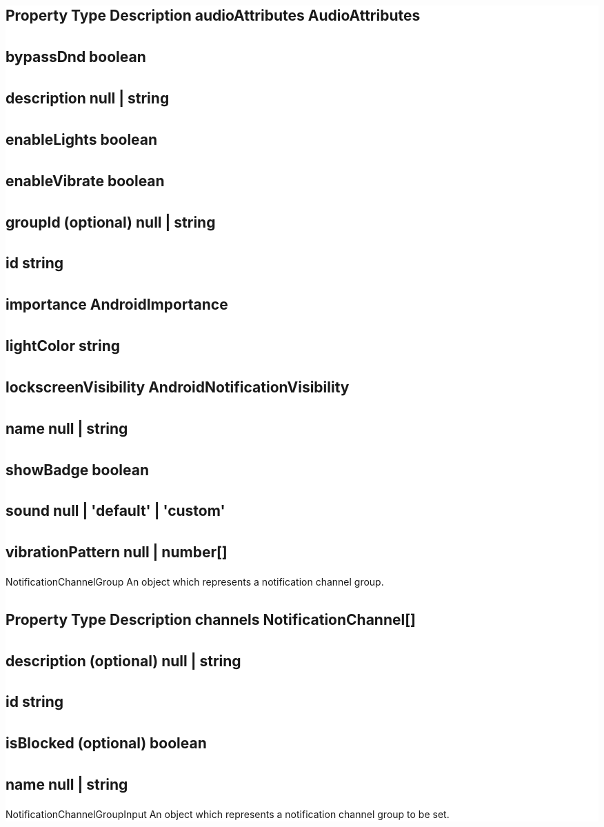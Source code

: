 Property	Type	Description
audioAttributes	AudioAttributes	
-
bypassDnd	boolean	
-
description	null | string	
-
enableLights	boolean	
-
enableVibrate	boolean	
-
groupId
(optional)
null | string	
-
id	string	
-
importance	AndroidImportance	
-
lightColor	string	
-
lockscreenVisibility	AndroidNotificationVisibility	
-
name	null | string	
-
showBadge	boolean	
-
sound	null | 'default' | 'custom'	
-
vibrationPattern	null | number[]	
-
NotificationChannelGroup
An object which represents a notification channel group.

Property	Type	Description
channels	NotificationChannel[]	
-
description
(optional)
null | string	
-
id	string	
-
isBlocked
(optional)
boolean	
-
name	null | string	
-
NotificationChannelGroupInput
An object which represents a notification channel group to be set.
